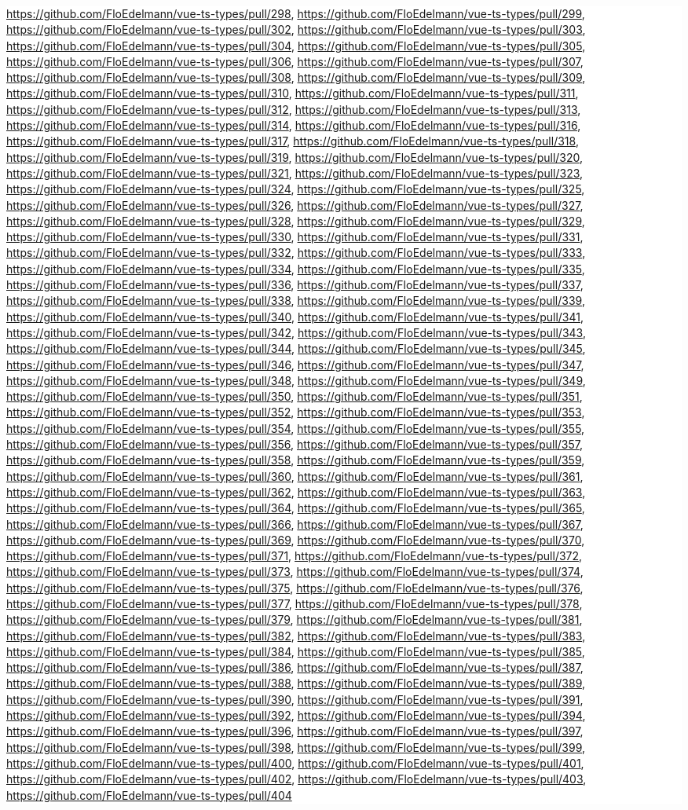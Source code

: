 https://github.com/FloEdelmann/vue-ts-types/pull/298, https://github.com/FloEdelmann/vue-ts-types/pull/299, https://github.com/FloEdelmann/vue-ts-types/pull/302, https://github.com/FloEdelmann/vue-ts-types/pull/303, https://github.com/FloEdelmann/vue-ts-types/pull/304, https://github.com/FloEdelmann/vue-ts-types/pull/305, https://github.com/FloEdelmann/vue-ts-types/pull/306, https://github.com/FloEdelmann/vue-ts-types/pull/307, https://github.com/FloEdelmann/vue-ts-types/pull/308, https://github.com/FloEdelmann/vue-ts-types/pull/309, https://github.com/FloEdelmann/vue-ts-types/pull/310, https://github.com/FloEdelmann/vue-ts-types/pull/311, https://github.com/FloEdelmann/vue-ts-types/pull/312, https://github.com/FloEdelmann/vue-ts-types/pull/313, https://github.com/FloEdelmann/vue-ts-types/pull/314, https://github.com/FloEdelmann/vue-ts-types/pull/316, https://github.com/FloEdelmann/vue-ts-types/pull/317, https://github.com/FloEdelmann/vue-ts-types/pull/318, https://github.com/FloEdelmann/vue-ts-types/pull/319, https://github.com/FloEdelmann/vue-ts-types/pull/320, https://github.com/FloEdelmann/vue-ts-types/pull/321, https://github.com/FloEdelmann/vue-ts-types/pull/323, https://github.com/FloEdelmann/vue-ts-types/pull/324, https://github.com/FloEdelmann/vue-ts-types/pull/325, https://github.com/FloEdelmann/vue-ts-types/pull/326, https://github.com/FloEdelmann/vue-ts-types/pull/327, https://github.com/FloEdelmann/vue-ts-types/pull/328, https://github.com/FloEdelmann/vue-ts-types/pull/329, https://github.com/FloEdelmann/vue-ts-types/pull/330, https://github.com/FloEdelmann/vue-ts-types/pull/331, https://github.com/FloEdelmann/vue-ts-types/pull/332, https://github.com/FloEdelmann/vue-ts-types/pull/333, https://github.com/FloEdelmann/vue-ts-types/pull/334, https://github.com/FloEdelmann/vue-ts-types/pull/335, https://github.com/FloEdelmann/vue-ts-types/pull/336, https://github.com/FloEdelmann/vue-ts-types/pull/337, https://github.com/FloEdelmann/vue-ts-types/pull/338, https://github.com/FloEdelmann/vue-ts-types/pull/339, https://github.com/FloEdelmann/vue-ts-types/pull/340, https://github.com/FloEdelmann/vue-ts-types/pull/341, https://github.com/FloEdelmann/vue-ts-types/pull/342, https://github.com/FloEdelmann/vue-ts-types/pull/343, https://github.com/FloEdelmann/vue-ts-types/pull/344, https://github.com/FloEdelmann/vue-ts-types/pull/345, https://github.com/FloEdelmann/vue-ts-types/pull/346, https://github.com/FloEdelmann/vue-ts-types/pull/347, https://github.com/FloEdelmann/vue-ts-types/pull/348, https://github.com/FloEdelmann/vue-ts-types/pull/349, https://github.com/FloEdelmann/vue-ts-types/pull/350, https://github.com/FloEdelmann/vue-ts-types/pull/351, https://github.com/FloEdelmann/vue-ts-types/pull/352, https://github.com/FloEdelmann/vue-ts-types/pull/353, https://github.com/FloEdelmann/vue-ts-types/pull/354, https://github.com/FloEdelmann/vue-ts-types/pull/355, https://github.com/FloEdelmann/vue-ts-types/pull/356, https://github.com/FloEdelmann/vue-ts-types/pull/357, https://github.com/FloEdelmann/vue-ts-types/pull/358, https://github.com/FloEdelmann/vue-ts-types/pull/359, https://github.com/FloEdelmann/vue-ts-types/pull/360, https://github.com/FloEdelmann/vue-ts-types/pull/361, https://github.com/FloEdelmann/vue-ts-types/pull/362, https://github.com/FloEdelmann/vue-ts-types/pull/363, https://github.com/FloEdelmann/vue-ts-types/pull/364, https://github.com/FloEdelmann/vue-ts-types/pull/365, https://github.com/FloEdelmann/vue-ts-types/pull/366, https://github.com/FloEdelmann/vue-ts-types/pull/367, https://github.com/FloEdelmann/vue-ts-types/pull/369, https://github.com/FloEdelmann/vue-ts-types/pull/370, https://github.com/FloEdelmann/vue-ts-types/pull/371, https://github.com/FloEdelmann/vue-ts-types/pull/372, https://github.com/FloEdelmann/vue-ts-types/pull/373, https://github.com/FloEdelmann/vue-ts-types/pull/374, https://github.com/FloEdelmann/vue-ts-types/pull/375, https://github.com/FloEdelmann/vue-ts-types/pull/376, https://github.com/FloEdelmann/vue-ts-types/pull/377, https://github.com/FloEdelmann/vue-ts-types/pull/378, https://github.com/FloEdelmann/vue-ts-types/pull/379, https://github.com/FloEdelmann/vue-ts-types/pull/381, https://github.com/FloEdelmann/vue-ts-types/pull/382, https://github.com/FloEdelmann/vue-ts-types/pull/383, https://github.com/FloEdelmann/vue-ts-types/pull/384, https://github.com/FloEdelmann/vue-ts-types/pull/385, https://github.com/FloEdelmann/vue-ts-types/pull/386, https://github.com/FloEdelmann/vue-ts-types/pull/387, https://github.com/FloEdelmann/vue-ts-types/pull/388, https://github.com/FloEdelmann/vue-ts-types/pull/389, https://github.com/FloEdelmann/vue-ts-types/pull/390, https://github.com/FloEdelmann/vue-ts-types/pull/391, https://github.com/FloEdelmann/vue-ts-types/pull/392, https://github.com/FloEdelmann/vue-ts-types/pull/394, https://github.com/FloEdelmann/vue-ts-types/pull/396, https://github.com/FloEdelmann/vue-ts-types/pull/397, https://github.com/FloEdelmann/vue-ts-types/pull/398, https://github.com/FloEdelmann/vue-ts-types/pull/399, https://github.com/FloEdelmann/vue-ts-types/pull/400, https://github.com/FloEdelmann/vue-ts-types/pull/401, https://github.com/FloEdelmann/vue-ts-types/pull/402, https://github.com/FloEdelmann/vue-ts-types/pull/403, https://github.com/FloEdelmann/vue-ts-types/pull/404
